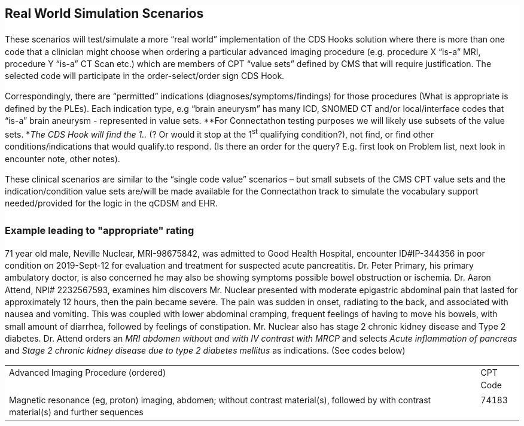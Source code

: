 

## Real World Simulation Scenarios

These scenarios will test/simulate a more “real world” implementation of the CDS Hooks solution where there is more than one code that a clinician might choose when ordering a particular advanced imaging procedure (e.g. procedure X “is-a” MRI, procedure Y “is-a” CT Scan etc.) which are members of CPT “value sets” defined by CMS that will require justification. The selected code will participate in the order-select/order sign CDS Hook.  

Correspondingly, there are “permitted” indications (diagnoses/symptoms/findings) for those procedures (What is appropriate is defined by the PLEs). Each indication type, e.g “brain aneurysm” has many ICD, SNOMED CT and/or local/interface codes that “is-a” brain aneurysm - represented in value sets. **For Connectathon testing purposes we will likely use subsets of the value sets. **The CDS Hook will find the 1..* (? Or would it stop at the 1<sup>st</sup> qualifying condition?), not find, or find other conditions/indications that would qualify.to respond. (Is there an order for the query? E.g. first look on Problem list, next look in encounter note, other notes).

These clinical scenarios are similar to the “single code value” scenarios – but small subsets of the CMS CPT value sets and the indication/condition value sets are/will be made available for the Connectathon track to simulate the vocabulary support needed/provided for the logic in the qCDSM and EHR.


### Example leading to "appropriate" rating

71 year old male, Neville Nuclear, MRI-98675842, was admitted to Good Health Hospital, encounter ID#IP-344356 in poor condition on 2019-Sept-12 for evaluation and treatment for suspected acute pancreatitis. Dr. Peter Primary, his primary ambulatory doctor, is also concerned he may also be showing symptoms possible bowel obstruction or ischemia. Dr. Aaron Attend, NPI# 2232567593, examines him discovers Mr. Nuclear presented with moderate epigastric abdominal pain that lasted for approximately 12 hours, then the pain became severe. The pain was sudden in onset, radiating to the back, and associated with nausea and vomiting. This was coupled with lower abdominal cramping, frequent feelings of having to move his bowels, with small amount of diarrhea, followed by feelings of constipation. Mr. Nuclear also has stage 2 chronic kidney disease and Type 2 diabetes. Dr. Attend orders an *MRI abdomen without and with IV contrast with MRCP* and selects *Acute inflammation of pancreas* and *Stage 2 chronic kidney disease due to type 2 diabetes mellitus* as indications. (See codes below)


<table>
  <tr>
   <td>Advanced Imaging Procedure (ordered)
   </td>
   <td>CPT Code
   </td>
  </tr>
  <tr>
   <td>Magnetic resonance (eg, proton) imaging, abdomen; without contrast material(s), followed by with contrast material(s) and further sequences
   </td>
   <td>74183
   </td>
  </tr>
</table>

